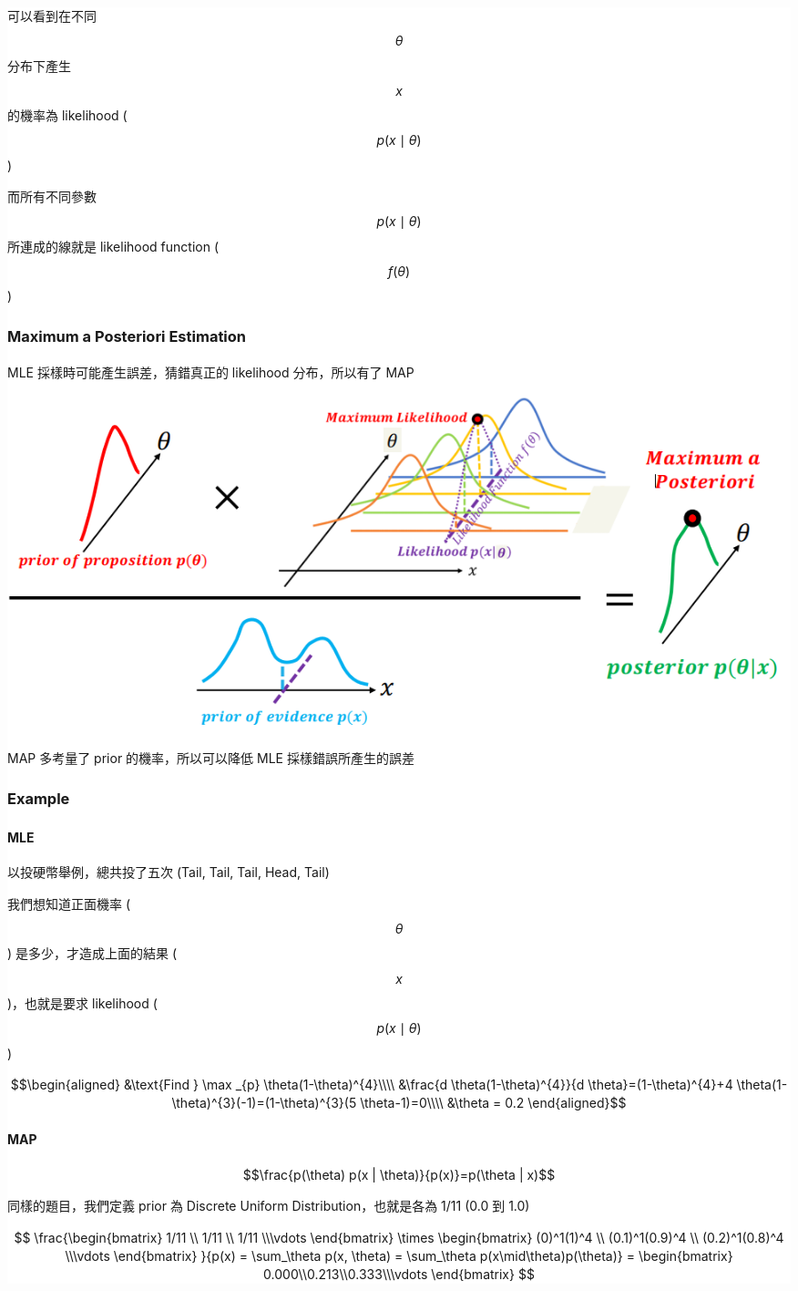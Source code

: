 可以看到在不同 $$\theta$$ 分布下產生 $$x$$ 的機率為 likelihood ($$p(x\mid\theta)$$)

而所有不同參數 $$p(x\mid\theta)$$ 所連成的線就是 likelihood function ($$f(\theta)$$)

### Maximum a Posteriori Estimation

MLE 採樣時可能產生誤差，猜錯真正的 likelihood 分布，所以有了 MAP

![](../.gitbook/assets/maximum_posteriori_estimation.png)

MAP 多考量了 prior 的機率，所以可以降低 MLE 採樣錯誤所產生的誤差

### Example

#### MLE

以投硬幣舉例，總共投了五次 (Tail, Tail, Tail, Head, Tail)

我們想知道正面機率 ($$\theta$$) 是多少，才造成上面的結果 ($$x$$)，也就是要求 likelihood ($$p(x\mid\theta)$$)

$$\begin{aligned}
&\text{Find } \max _{p} \theta(1-\theta)^{4}\\\\
&\frac{d \theta(1-\theta)^{4}}{d \theta}=(1-\theta)^{4}+4 \theta(1-\theta)^{3}(-1)=(1-\theta)^{3}(5 \theta-1)=0\\\\
&\theta = 0.2
\end{aligned}$$

#### MAP

$$\frac{p(\theta) p(x | \theta)}{p(x)}=p(\theta | x)$$

同樣的題目，我們定義 prior 為 Discrete Uniform Distribution，也就是各為 1/11 (0.0 到 1.0)

$$
\frac{\begin{bmatrix}
1/11 \\ 1/11 \\ 1/11 \\\vdots
\end{bmatrix}
\times \begin{bmatrix}
(0)^1(1)^4 \\ (0.1)^1(0.9)^4 \\ (0.2)^1(0.8)^4 \\\vdots
\end{bmatrix}
}{p(x) = \sum_\theta p(x, \theta) = \sum_\theta p(x\mid\theta)p(\theta)}
= \begin{bmatrix}
0.000\\0.213\\0.333\\\vdots
\end{bmatrix}
$$
